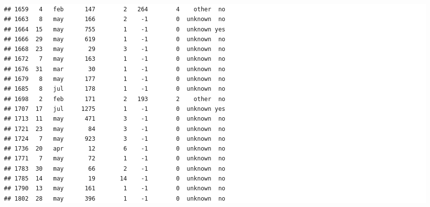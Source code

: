     ## 1659   4   feb      147        2   264        4    other  no
    ## 1663   8   may      166        2    -1        0  unknown  no
    ## 1664  15   may      755        1    -1        0  unknown yes
    ## 1666  29   may      619        1    -1        0  unknown  no
    ## 1668  23   may       29        3    -1        0  unknown  no
    ## 1672   7   may      163        1    -1        0  unknown  no
    ## 1676  31   mar       30        1    -1        0  unknown  no
    ## 1679   8   may      177        1    -1        0  unknown  no
    ## 1685   8   jul      178        1    -1        0  unknown  no
    ## 1698   2   feb      171        2   193        2    other  no
    ## 1707  17   jul     1275        1    -1        0  unknown yes
    ## 1713  11   may      471        3    -1        0  unknown  no
    ## 1721  23   may       84        3    -1        0  unknown  no
    ## 1724   7   may      923        3    -1        0  unknown  no
    ## 1736  20   apr       12        6    -1        0  unknown  no
    ## 1771   7   may       72        1    -1        0  unknown  no
    ## 1783  30   may       66        2    -1        0  unknown  no
    ## 1785  14   may       19       14    -1        0  unknown  no
    ## 1790  13   may      161        1    -1        0  unknown  no
    ## 1802  28   may      396        1    -1        0  unknown  no